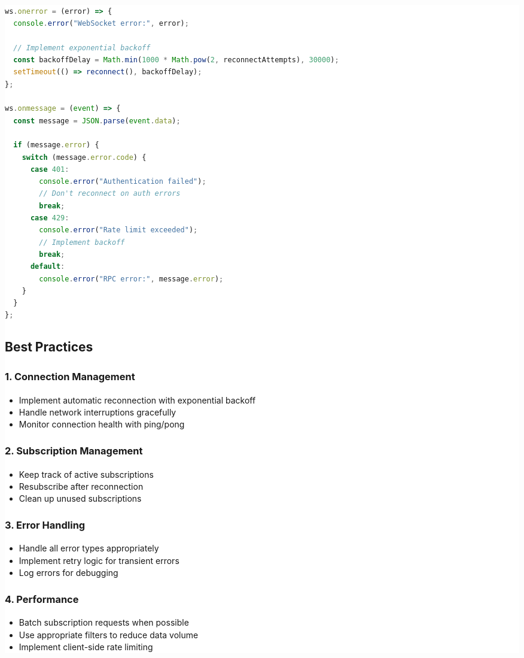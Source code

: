 ```javascript
ws.onerror = (error) => {
  console.error("WebSocket error:", error);

  // Implement exponential backoff
  const backoffDelay = Math.min(1000 * Math.pow(2, reconnectAttempts), 30000);
  setTimeout(() => reconnect(), backoffDelay);
};

ws.onmessage = (event) => {
  const message = JSON.parse(event.data);

  if (message.error) {
    switch (message.error.code) {
      case 401:
        console.error("Authentication failed");
        // Don't reconnect on auth errors
        break;
      case 429:
        console.error("Rate limit exceeded");
        // Implement backoff
        break;
      default:
        console.error("RPC error:", message.error);
    }
  }
};
```

## Best Practices

### 1. Connection Management

- Implement automatic reconnection with exponential backoff
- Handle network interruptions gracefully
- Monitor connection health with ping/pong

### 2. Subscription Management

- Keep track of active subscriptions
- Resubscribe after reconnection
- Clean up unused subscriptions

### 3. Error Handling

- Handle all error types appropriately
- Implement retry logic for transient errors
- Log errors for debugging

### 4. Performance

- Batch subscription requests when possible
- Use appropriate filters to reduce data volume
- Implement client-side rate limiting
